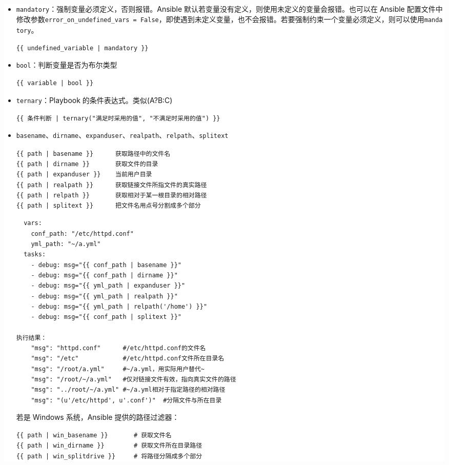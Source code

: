 - `mandatory`：强制变量必须定义，否则报错。Ansible 默认若变量没有定义，则使用未定义的变量会报错。也可以在 Ansible 配置文件中修改参数`error_on_undefined_vars = False`，即使遇到未定义变量，也不会报错。若要强制约束一个变量必须定义，则可以使用`mandatory`。

  ```jinja2
  {{ undefined_variable | mandatory }}
  ```

- `bool`：判断变量是否为布尔类型

  ```jinja2
  {{ variable | bool }}
  ```

- `ternary`：Playbook 的条件表达式。类似(A?B:C)

  ```jinja2
  {{ 条件判断 | ternary("满足时采用的值", "不满足时采用的值") }}
  ```

- `basename`、`dirname`、`expanduser`、`realpath`、`relpath`、`splitext`

  ```jinja2
  {{ path | basename }}      获取路径中的文件名
  {{ path | dirname }}       获取文件的目录
  {{ path | expanduser }}    当前用户目录
  {{ path | realpath }}      获取链接文件所指文件的真实路径
  {{ path | relpath }}       获取相对于某一根目录的相对路径
  {{ path | splitext }}      把文件名用点号分割成多个部分
  ```

  ```
    vars:
      conf_path: "/etc/httpd.conf"
      yml_path: "~/a.yml"
    tasks:
      - debug: msg="{{ conf_path | basename }}"
      - debug: msg="{{ conf_path | dirname }}"
      - debug: msg="{{ yml_path | expanduser }}"
      - debug: msg="{{ yml_path | realpath }}"
      - debug: msg="{{ yml_path | relpath('/home') }}"
      - debug: msg="{{ conf_path | splitext }}"

  执行结果：
      "msg": "httpd.conf"      #/etc/httpd.conf的文件名
      "msg": "/etc"            #/etc/httpd.conf文件所在目录名
      "msg": "/root/a.yml"     #~/a.yml，用实际用户替代~
      "msg": "/root/~/a.yml"   #仅对链接文件有效，指向真实文件的路径
      "msg": "../root/~/a.yml" #~/a.yml相对于指定路径的相对路径
      "msg": "(u'/etc/httpd', u'.conf')"  #分隔文件与所在目录
  ```

  若是 Windows 系统，Ansible 提供的路径过滤器：

  ```
  {{ path | win_basename }}       # 获取文件名
  {{ path | win_dirname }}        # 获取文件所在目录路径
  {{ path | win_splitdrive }}     # 将路径分隔成多个部分
  ```
